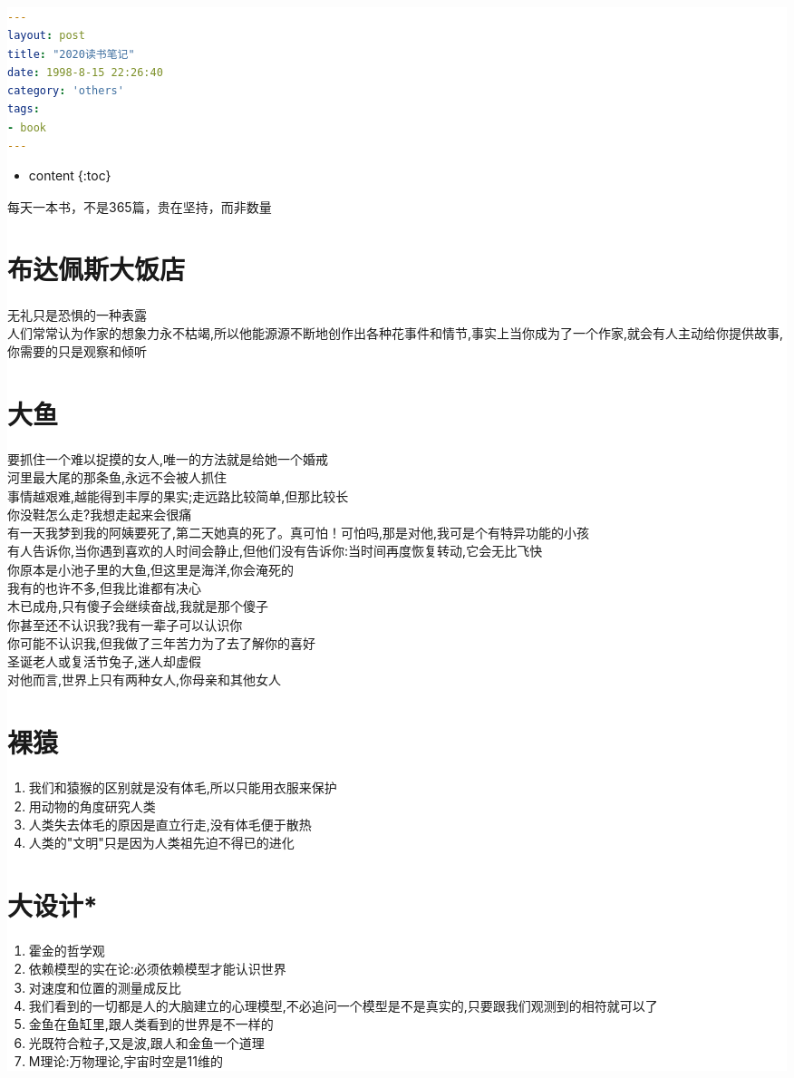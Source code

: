 ```yaml
---
layout: post
title: "2020读书笔记"
date: 1998-8-15 22:26:40
category: 'others'
tags: 
- book
---
```

* content
{:toc}

每天一本书，不是365篇，贵在坚持，而非数量










# 布达佩斯大饭店
无礼只是恐惧的一种表露  
人们常常认为作家的想象力永不枯竭,所以他能源源不断地创作出各种花事件和情节,事实上当你成为了一个作家,就会有人主动给你提供故事,你需要的只是观察和倾听  


# 大鱼
要抓住一个难以捉摸的女人,唯一的方法就是给她一个婚戒  
河里最大尾的那条鱼,永远不会被人抓住  
事情越艰难,越能得到丰厚的果实;走远路比较简单,但那比较长  
你没鞋怎么走?我想走起来会很痛  
有一天我梦到我的阿姨要死了,第二天她真的死了。真可怕！可怕吗,那是对他,我可是个有特异功能的小孩  
有人告诉你,当你遇到喜欢的人时间会静止,但他们没有告诉你:当时间再度恢复转动,它会无比飞快  
你原本是小池子里的大鱼,但这里是海洋,你会淹死的  
我有的也许不多,但我比谁都有决心  
木已成舟,只有傻子会继续奋战,我就是那个傻子  
你甚至还不认识我?我有一辈子可以认识你  
你可能不认识我,但我做了三年苦力为了去了解你的喜好  
圣诞老人或复活节兔子,迷人却虚假  
对他而言,世界上只有两种女人,你母亲和其他女人  


# 裸猿
1. 我们和猿猴的区别就是没有体毛,所以只能用衣服来保护  
2. 用动物的角度研究人类  
3. 人类失去体毛的原因是直立行走,没有体毛便于散热  
4. 人类的"文明"只是因为人类祖先迫不得已的进化  


# 大设计*
1. 霍金的哲学观  
2. 依赖模型的实在论:必须依赖模型才能认识世界  
3. 对速度和位置的测量成反比  
4. 我们看到的一切都是人的大脑建立的心理模型,不必追问一个模型是不是真实的,只要跟我们观测到的相符就可以了  
5. 金鱼在鱼缸里,跟人类看到的世界是不一样的  
6. 光既符合粒子,又是波,跟人和金鱼一个道理  
7. M理论:万物理论,宇宙时空是11维的  
